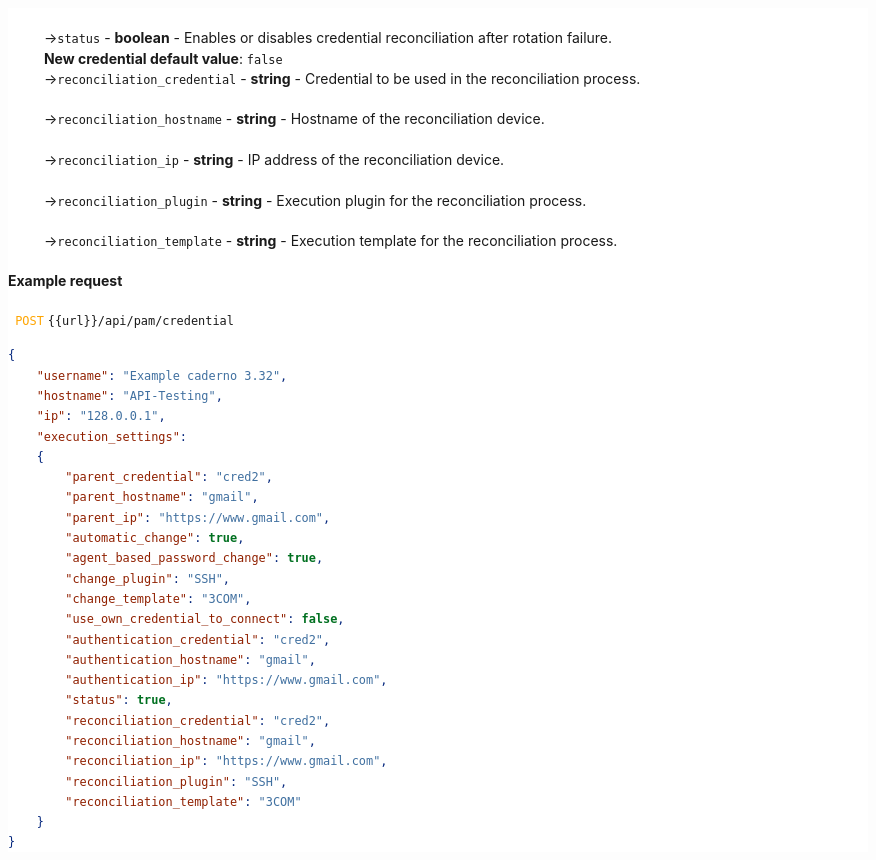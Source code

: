 <br>
<summary>&nbsp;&emsp;&emsp;&nbsp;→<code>status</code> - <b>boolean</b> - Enables or disables credential reconciliation after rotation failure.</summary>
&nbsp;&emsp;&emsp;&nbsp;<b>New credential default value</b>: <code>false</code>

<br>

<summary>&nbsp;&emsp;&emsp;&nbsp;→<code>reconciliation_credential</code> - <b>string</b> - Credential to be used in the reconciliation process.</summary>

<br>
<summary>&nbsp;&emsp;&emsp;&nbsp;→<code>reconciliation_hostname</code> - <b>string</b> - Hostname of the reconciliation device.</summary>

<br>
<summary>&nbsp;&emsp;&emsp;&nbsp;→<code>reconciliation_ip</code> - <b>string</b> - IP address of the reconciliation device.</summary>

<br>
<summary>&nbsp;&emsp;&emsp;&nbsp;→<code>reconciliation_plugin</code> - <b>string</b> - Execution plugin for the reconciliation process.</summary>

<br>
<summary>&nbsp;&emsp;&emsp;&nbsp;→<code>reconciliation_template</code> - <b>string</b> - Execution template for the reconciliation process.</summary>

 
#### Example request

<code><span style="color:orange"> POST</code></span> `{{url}}/api/pam/credential`
```json
{
    "username": "Example caderno 3.32",
    "hostname": "API-Testing",
    "ip": "128.0.0.1",
    "execution_settings": 
    {
        "parent_credential": "cred2",
        "parent_hostname": "gmail",
        "parent_ip": "https://www.gmail.com",
        "automatic_change": true,
        "agent_based_password_change": true,
        "change_plugin": "SSH",
        "change_template": "3COM",
        "use_own_credential_to_connect": false,
        "authentication_credential": "cred2",
        "authentication_hostname": "gmail",
        "authentication_ip": "https://www.gmail.com",
        "status": true,
        "reconciliation_credential": "cred2",
        "reconciliation_hostname": "gmail",
        "reconciliation_ip": "https://www.gmail.com",
        "reconciliation_plugin": "SSH",
        "reconciliation_template": "3COM"
    }
}
```
